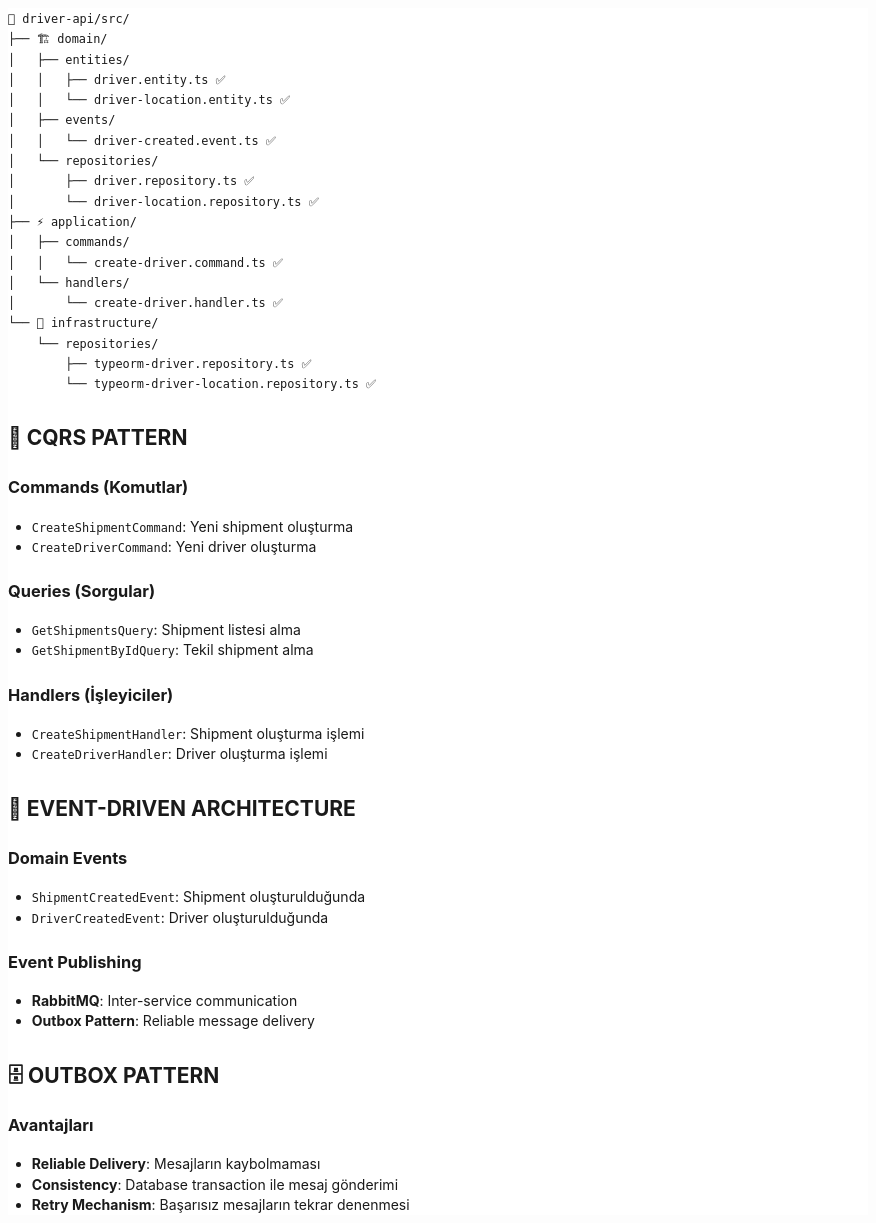 ```
📁 driver-api/src/
├── 🏗️ domain/
│   ├── entities/
│   │   ├── driver.entity.ts ✅
│   │   └── driver-location.entity.ts ✅
│   ├── events/
│   │   └── driver-created.event.ts ✅
│   └── repositories/
│       ├── driver.repository.ts ✅
│       └── driver-location.repository.ts ✅
├── ⚡ application/
│   ├── commands/
│   │   └── create-driver.command.ts ✅
│   └── handlers/
│       └── create-driver.handler.ts ✅
└── 🔧 infrastructure/
    └── repositories/
        ├── typeorm-driver.repository.ts ✅
        └── typeorm-driver-location.repository.ts ✅
```

## 🔄 **CQRS PATTERN**

### **Commands (Komutlar)**
- `CreateShipmentCommand`: Yeni shipment oluşturma
- `CreateDriverCommand`: Yeni driver oluşturma

### **Queries (Sorgular)**
- `GetShipmentsQuery`: Shipment listesi alma
- `GetShipmentByIdQuery`: Tekil shipment alma

### **Handlers (İşleyiciler)**
- `CreateShipmentHandler`: Shipment oluşturma işlemi
- `CreateDriverHandler`: Driver oluşturma işlemi

## 📨 **EVENT-DRIVEN ARCHITECTURE**

### **Domain Events**
- `ShipmentCreatedEvent`: Shipment oluşturulduğunda
- `DriverCreatedEvent`: Driver oluşturulduğunda

### **Event Publishing**
- **RabbitMQ**: Inter-service communication
- **Outbox Pattern**: Reliable message delivery

## 🗄️ **OUTBOX PATTERN**

### **Avantajları**
- **Reliable Delivery**: Mesajların kaybolmaması
- **Consistency**: Database transaction ile mesaj gönderimi
- **Retry Mechanism**: Başarısız mesajların tekrar denenmesi
